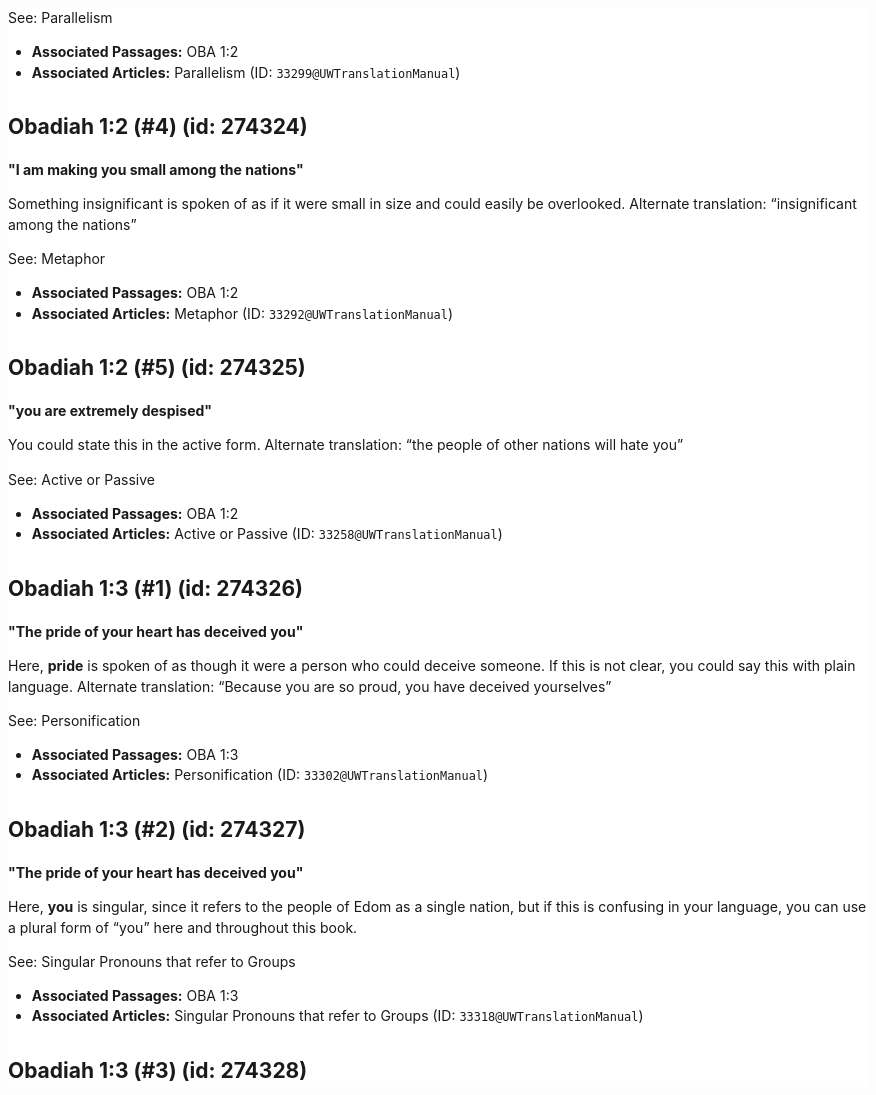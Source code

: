 See: Parallelism

* **Associated Passages:** OBA 1:2
* **Associated Articles:** Parallelism (ID: `33299@UWTranslationManual`)

## Obadiah 1:2 (#4) (id: 274324)

**"I am making you small among the nations"**

Something insignificant is spoken of as if it were small in size and could easily be overlooked. Alternate translation: “insignificant among the nations”

See: Metaphor

* **Associated Passages:** OBA 1:2
* **Associated Articles:** Metaphor (ID: `33292@UWTranslationManual`)

## Obadiah 1:2 (#5) (id: 274325)

**"you are extremely despised"**

You could state this in the active form. Alternate translation: “the people of other nations will hate you”

See: Active or Passive

* **Associated Passages:** OBA 1:2
* **Associated Articles:** Active or Passive (ID: `33258@UWTranslationManual`)

## Obadiah 1:3 (#1) (id: 274326)

**"The pride of your heart has deceived you"**

Here, **pride** is spoken of as though it were a person who could deceive someone. If this is not clear, you could say this with plain language. Alternate translation: “Because you are so proud, you have deceived yourselves”

See: Personification

* **Associated Passages:** OBA 1:3
* **Associated Articles:** Personification (ID: `33302@UWTranslationManual`)

## Obadiah 1:3 (#2) (id: 274327)

**"The pride of your heart has deceived you"**

Here, **you** is singular, since it refers to the people of Edom as a single nation, but if this is confusing in your language, you can use a plural form of “you” here and throughout this book.

See: Singular Pronouns that refer to Groups

* **Associated Passages:** OBA 1:3
* **Associated Articles:** Singular Pronouns that refer to Groups (ID: `33318@UWTranslationManual`)

## Obadiah 1:3 (#3) (id: 274328)
